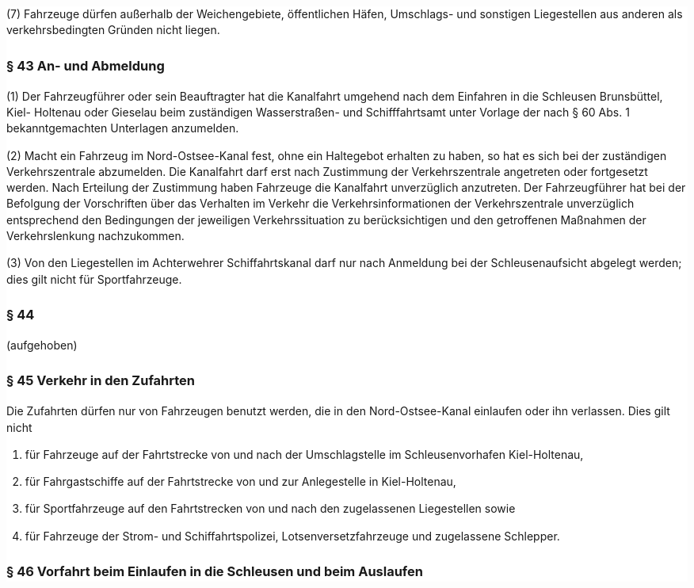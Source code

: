 (7) Fahrzeuge dürfen außerhalb der Weichengebiete, öffentlichen Häfen,
Umschlags- und sonstigen Liegestellen aus anderen als
verkehrsbedingten Gründen nicht liegen.


### § 43 An- und Abmeldung

(1) Der Fahrzeugführer oder sein Beauftragter hat die Kanalfahrt
umgehend nach dem Einfahren in die Schleusen Brunsbüttel, Kiel-
Holtenau oder Gieselau beim zuständigen Wasserstraßen- und
Schifffahrtsamt unter Vorlage der nach § 60 Abs. 1 bekanntgemachten
Unterlagen anzumelden.

(2) Macht ein Fahrzeug im Nord-Ostsee-Kanal fest, ohne ein Haltegebot
erhalten zu haben, so hat es sich bei der zuständigen Verkehrszentrale
abzumelden. Die Kanalfahrt darf erst nach Zustimmung der
Verkehrszentrale angetreten oder fortgesetzt werden. Nach Erteilung
der Zustimmung haben Fahrzeuge die Kanalfahrt unverzüglich anzutreten.
Der Fahrzeugführer hat bei der Befolgung der Vorschriften über das
Verhalten im Verkehr die Verkehrsinformationen der Verkehrszentrale
unverzüglich entsprechend den Bedingungen der jeweiligen
Verkehrssituation zu berücksichtigen und den getroffenen Maßnahmen der
Verkehrslenkung nachzukommen.

(3) Von den Liegestellen im Achterwehrer Schiffahrtskanal darf nur
nach Anmeldung bei der Schleusenaufsicht abgelegt werden; dies gilt
nicht für Sportfahrzeuge.


### § 44

(aufgehoben)


### § 45 Verkehr in den Zufahrten

Die Zufahrten dürfen nur von Fahrzeugen benutzt werden, die in den
Nord-Ostsee-Kanal einlaufen oder ihn verlassen. Dies gilt nicht

1.  für Fahrzeuge auf der Fahrtstrecke von und nach der Umschlagstelle im
    Schleusenvorhafen Kiel-Holtenau,


2.  für Fahrgastschiffe auf der Fahrtstrecke von und zur Anlegestelle in
    Kiel-Holtenau,


3.  für Sportfahrzeuge auf den Fahrtstrecken von und nach den zugelassenen
    Liegestellen sowie


4.  für Fahrzeuge der Strom- und Schiffahrtspolizei,
    Lotsenversetzfahrzeuge und zugelassene Schlepper.





### § 46 Vorfahrt beim Einlaufen in die Schleusen und beim Auslaufen
